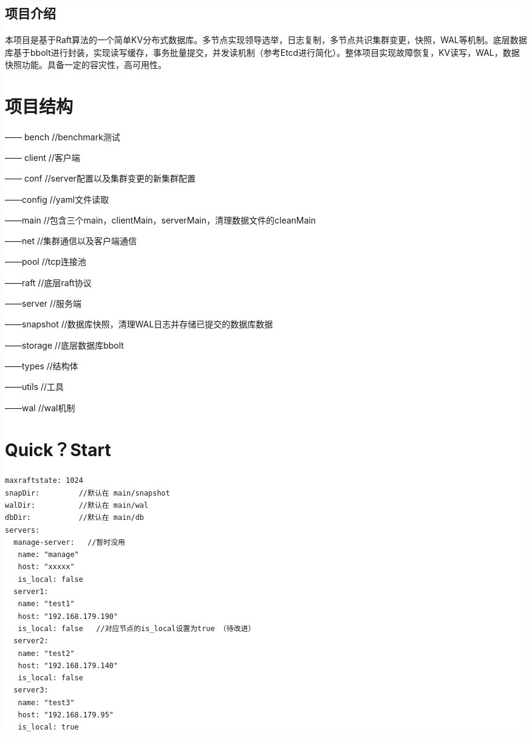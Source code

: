## 项目介绍

本项目是基于Raft算法的一个简单KV分布式数据库。多节点实现领导选举，日志复制，多节点共识集群变更，快照，WAL等机制。底层数据库基于bbolt进行封装，实现读写缓存，事务批量提交，并发读机制（参考Etcd进行简化）。整体项目实现故障恢复，KV读写，WAL，数据快照功能。具备一定的容灾性，高可用性。 



# 项目结构



—— bench                    //benchmark测试

—— client                     //客户端 

—— conf                       //server配置以及集群变更的新集群配置

——config                     //yaml文件读取

——main                       //包含三个main，clientMain，serverMain，清理数据文件的cleanMain

——net                          //集群通信以及客户端通信

——pool                        //tcp连接池

——raft                         //底层raft协议

——server                    //服务端

——snapshot              //数据库快照，清理WAL日志并存储已提交的数据库数据

——storage                 //底层数据库bbolt

——types                     //结构体

——utils                       //工具

——wal                        //wal机制



# Quick？Start

```
maxraftstate: 1024
snapDir:         //默认在 main/snapshot
walDir:          //默认在 main/wal
dbDir:           //默认在 main/db
servers:
  manage-server:   //暂时没用
   name: "manage"
   host: "xxxxx"
   is_local: false
  server1:
   name: "test1"
   host: "192.168.179.190"
   is_local: false   //对应节点的is_local设置为true （待改进）
  server2:
   name: "test2"
   host: "192.168.179.140"
   is_local: false
  server3:
   name: "test3"
   host: "192.168.179.95"
   is_local: true
```
